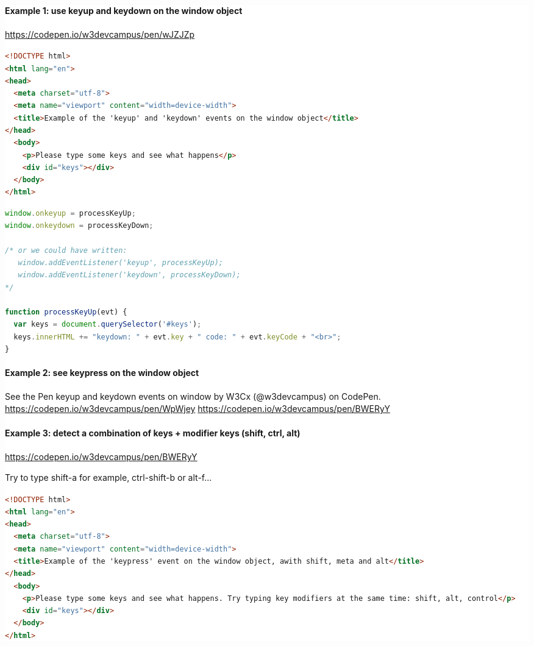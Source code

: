 	
#### Example 1: use keyup and keydown on the window object
https://codepen.io/w3devcampus/pen/wJZJZp
 	
```html
<!DOCTYPE html>
<html lang="en">
<head>
  <meta charset="utf-8">
  <meta name="viewport" content="width=device-width">
  <title>Example of the 'keyup' and 'keydown' events on the window object</title>
</head>
  <body>
    <p>Please type some keys and see what happens</p>
    <div id="keys"></div>
  </body>
</html>
```
	

```javascript
window.onkeyup = processKeyUp;
window.onkeydown = processKeyDown;

/* or we could have written:
   window.addEventListener('keyup', processKeyUp);
   window.addEventListener('keydown', processKeyDown);
*/

function processKeyUp(evt) {
  var keys = document.querySelector('#keys');
  keys.innerHTML += "keydown: " + evt.key + " code: " + evt.keyCode + "<br>";
}
```

#### Example 2: see  keypress on the window object

See the Pen keyup and keydown events on window by W3Cx (@w3devcampus) on CodePen.
https://codepen.io/w3devcampus/pen/WpWjey
https://codepen.io/w3devcampus/pen/BWERyY

#### Example 3: detect a combination of keys + modifier keys (shift, ctrl, alt)

https://codepen.io/w3devcampus/pen/BWERyY

Try to type shift-a for example, ctrl-shift-b or alt-f...

```html
<!DOCTYPE html>
<html lang="en">
<head>
  <meta charset="utf-8">
  <meta name="viewport" content="width=device-width">
  <title>Example of the 'keypress' event on the window object, awith shift, meta and alt</title>
</head>
  <body>
    <p>Please type some keys and see what happens. Try typing key modifiers at the same time: shift, alt, control</p>
    <div id="keys"></div>
  </body>
</html>
```
